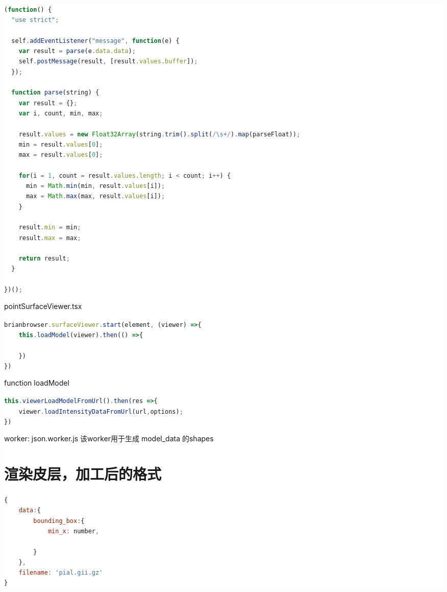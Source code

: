 ```javascript
(function() {
  "use strict";
  
  self.addEventListener("message", function(e) {
    var result = parse(e.data.data);
    self.postMessage(result, [result.values.buffer]);
  });
  
  function parse(string) {
    var result = {};
    var i, count, min, max;
  
    result.values = new Float32Array(string.trim().split(/\s+/).map(parseFloat));
    min = result.values[0];
    max = result.values[0];

    for(i = 1, count = result.values.length; i < count; i++) {
      min = Math.min(min, result.values[i]);
      max = Math.max(max, result.values[i]);
    }

    result.min = min;
    result.max = max;

    return result;
  }
 
})();
```
pointSurfaceViewer.tsx
```javascript
brianbrowser.surfaceViewer.start(element, (viewer) =>{
	this.loadModel(viewer).then(() =>{
		
	})
})
```
function loadModel
```javascript
this.viewerLoadModelFromUrl().then(res =>{
	viewer.loadIntensityDataFromUrl(url,options);
})
```
worker: json.worker.js  该worker用于生成 model_data 的shapes


# 渲染皮层，加工后的格式
```javascript
{
	data:{
		bounding_box:{
			min_x: number,
			
		}
	},
	filename: 'pial.gii.gz'
}
```
